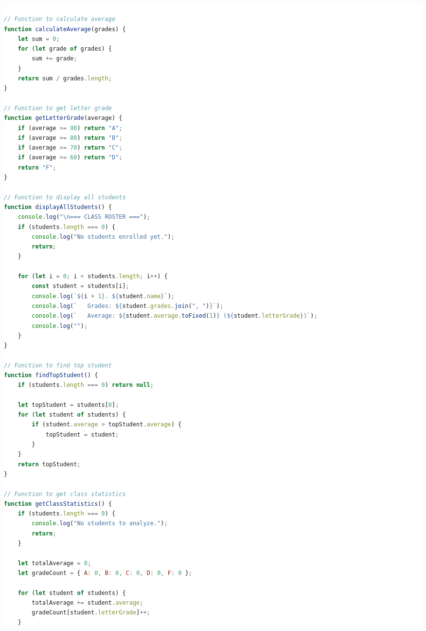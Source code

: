 ```javascript

// Function to calculate average
function calculateAverage(grades) {
    let sum = 0;
    for (let grade of grades) {
        sum += grade;
    }
    return sum / grades.length;
}

// Function to get letter grade
function getLetterGrade(average) {
    if (average >= 90) return "A";
    if (average >= 80) return "B";
    if (average >= 70) return "C";
    if (average >= 60) return "D";
    return "F";
}

// Function to display all students
function displayAllStudents() {
    console.log("\n=== CLASS ROSTER ===");
    if (students.length === 0) {
        console.log("No students enrolled yet.");
        return;
    }
    
    for (let i = 0; i < students.length; i++) {
        const student = students[i];
        console.log(`${i + 1}. ${student.name}`);
        console.log(`   Grades: ${student.grades.join(", ")}`);
        console.log(`   Average: ${student.average.toFixed(1)} (${student.letterGrade})`);
        console.log("");
    }
}

// Function to find top student
function findTopStudent() {
    if (students.length === 0) return null;
    
    let topStudent = students[0];
    for (let student of students) {
        if (student.average > topStudent.average) {
            topStudent = student;
        }
    }
    return topStudent;
}

// Function to get class statistics
function getClassStatistics() {
    if (students.length === 0) {
        console.log("No students to analyze.");
        return;
    }
    
    let totalAverage = 0;
    let gradeCount = { A: 0, B: 0, C: 0, D: 0, F: 0 };
    
    for (let student of students) {
        totalAverage += student.average;
        gradeCount[student.letterGrade]++;
    }
```